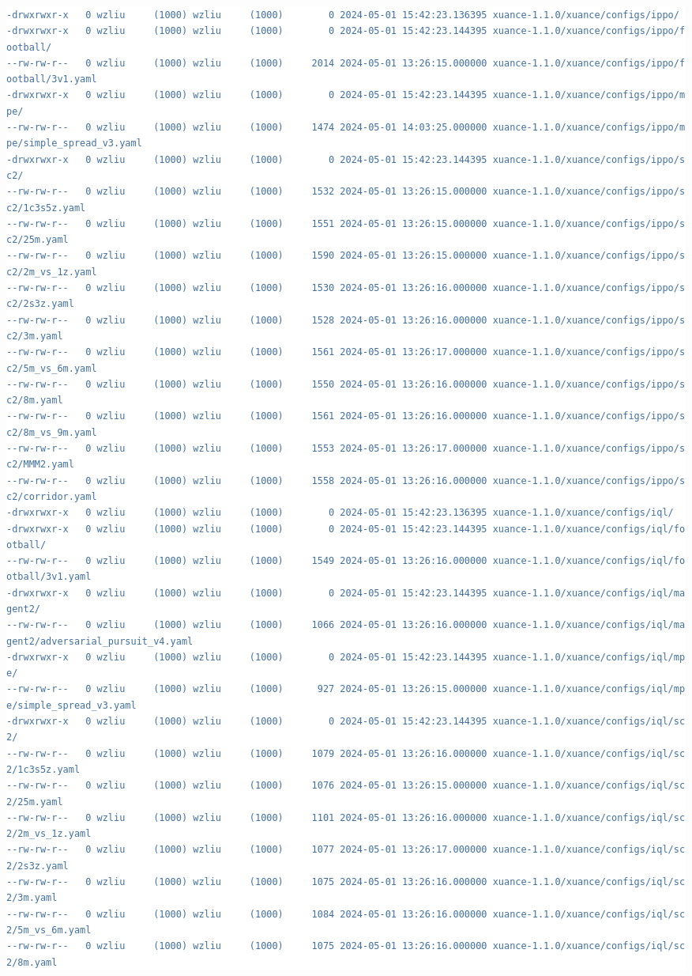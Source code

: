```diff
-drwxrwxr-x   0 wzliu     (1000) wzliu     (1000)        0 2024-05-01 15:42:23.136395 xuance-1.1.0/xuance/configs/ippo/
-drwxrwxr-x   0 wzliu     (1000) wzliu     (1000)        0 2024-05-01 15:42:23.144395 xuance-1.1.0/xuance/configs/ippo/football/
--rw-rw-r--   0 wzliu     (1000) wzliu     (1000)     2014 2024-05-01 13:26:15.000000 xuance-1.1.0/xuance/configs/ippo/football/3v1.yaml
-drwxrwxr-x   0 wzliu     (1000) wzliu     (1000)        0 2024-05-01 15:42:23.144395 xuance-1.1.0/xuance/configs/ippo/mpe/
--rw-rw-r--   0 wzliu     (1000) wzliu     (1000)     1474 2024-05-01 14:03:25.000000 xuance-1.1.0/xuance/configs/ippo/mpe/simple_spread_v3.yaml
-drwxrwxr-x   0 wzliu     (1000) wzliu     (1000)        0 2024-05-01 15:42:23.144395 xuance-1.1.0/xuance/configs/ippo/sc2/
--rw-rw-r--   0 wzliu     (1000) wzliu     (1000)     1532 2024-05-01 13:26:15.000000 xuance-1.1.0/xuance/configs/ippo/sc2/1c3s5z.yaml
--rw-rw-r--   0 wzliu     (1000) wzliu     (1000)     1551 2024-05-01 13:26:15.000000 xuance-1.1.0/xuance/configs/ippo/sc2/25m.yaml
--rw-rw-r--   0 wzliu     (1000) wzliu     (1000)     1590 2024-05-01 13:26:15.000000 xuance-1.1.0/xuance/configs/ippo/sc2/2m_vs_1z.yaml
--rw-rw-r--   0 wzliu     (1000) wzliu     (1000)     1530 2024-05-01 13:26:16.000000 xuance-1.1.0/xuance/configs/ippo/sc2/2s3z.yaml
--rw-rw-r--   0 wzliu     (1000) wzliu     (1000)     1528 2024-05-01 13:26:16.000000 xuance-1.1.0/xuance/configs/ippo/sc2/3m.yaml
--rw-rw-r--   0 wzliu     (1000) wzliu     (1000)     1561 2024-05-01 13:26:17.000000 xuance-1.1.0/xuance/configs/ippo/sc2/5m_vs_6m.yaml
--rw-rw-r--   0 wzliu     (1000) wzliu     (1000)     1550 2024-05-01 13:26:16.000000 xuance-1.1.0/xuance/configs/ippo/sc2/8m.yaml
--rw-rw-r--   0 wzliu     (1000) wzliu     (1000)     1561 2024-05-01 13:26:16.000000 xuance-1.1.0/xuance/configs/ippo/sc2/8m_vs_9m.yaml
--rw-rw-r--   0 wzliu     (1000) wzliu     (1000)     1553 2024-05-01 13:26:17.000000 xuance-1.1.0/xuance/configs/ippo/sc2/MMM2.yaml
--rw-rw-r--   0 wzliu     (1000) wzliu     (1000)     1558 2024-05-01 13:26:16.000000 xuance-1.1.0/xuance/configs/ippo/sc2/corridor.yaml
-drwxrwxr-x   0 wzliu     (1000) wzliu     (1000)        0 2024-05-01 15:42:23.136395 xuance-1.1.0/xuance/configs/iql/
-drwxrwxr-x   0 wzliu     (1000) wzliu     (1000)        0 2024-05-01 15:42:23.144395 xuance-1.1.0/xuance/configs/iql/football/
--rw-rw-r--   0 wzliu     (1000) wzliu     (1000)     1549 2024-05-01 13:26:16.000000 xuance-1.1.0/xuance/configs/iql/football/3v1.yaml
-drwxrwxr-x   0 wzliu     (1000) wzliu     (1000)        0 2024-05-01 15:42:23.144395 xuance-1.1.0/xuance/configs/iql/magent2/
--rw-rw-r--   0 wzliu     (1000) wzliu     (1000)     1066 2024-05-01 13:26:16.000000 xuance-1.1.0/xuance/configs/iql/magent2/adversarial_pursuit_v4.yaml
-drwxrwxr-x   0 wzliu     (1000) wzliu     (1000)        0 2024-05-01 15:42:23.144395 xuance-1.1.0/xuance/configs/iql/mpe/
--rw-rw-r--   0 wzliu     (1000) wzliu     (1000)      927 2024-05-01 13:26:15.000000 xuance-1.1.0/xuance/configs/iql/mpe/simple_spread_v3.yaml
-drwxrwxr-x   0 wzliu     (1000) wzliu     (1000)        0 2024-05-01 15:42:23.144395 xuance-1.1.0/xuance/configs/iql/sc2/
--rw-rw-r--   0 wzliu     (1000) wzliu     (1000)     1079 2024-05-01 13:26:16.000000 xuance-1.1.0/xuance/configs/iql/sc2/1c3s5z.yaml
--rw-rw-r--   0 wzliu     (1000) wzliu     (1000)     1076 2024-05-01 13:26:15.000000 xuance-1.1.0/xuance/configs/iql/sc2/25m.yaml
--rw-rw-r--   0 wzliu     (1000) wzliu     (1000)     1101 2024-05-01 13:26:16.000000 xuance-1.1.0/xuance/configs/iql/sc2/2m_vs_1z.yaml
--rw-rw-r--   0 wzliu     (1000) wzliu     (1000)     1077 2024-05-01 13:26:17.000000 xuance-1.1.0/xuance/configs/iql/sc2/2s3z.yaml
--rw-rw-r--   0 wzliu     (1000) wzliu     (1000)     1075 2024-05-01 13:26:16.000000 xuance-1.1.0/xuance/configs/iql/sc2/3m.yaml
--rw-rw-r--   0 wzliu     (1000) wzliu     (1000)     1084 2024-05-01 13:26:16.000000 xuance-1.1.0/xuance/configs/iql/sc2/5m_vs_6m.yaml
--rw-rw-r--   0 wzliu     (1000) wzliu     (1000)     1075 2024-05-01 13:26:16.000000 xuance-1.1.0/xuance/configs/iql/sc2/8m.yaml
```
